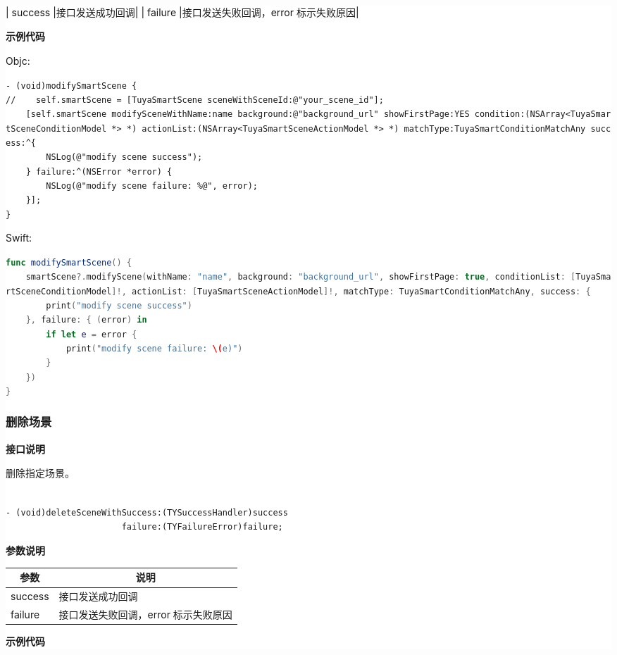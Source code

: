 | success |接口发送成功回调|
| failure |接口发送失败回调，error 标示失败原因|

**示例代码**

Objc:

```objc
- (void)modifySmartScene {
//    self.smartScene = [TuyaSmartScene sceneWithSceneId:@"your_scene_id"];
    [self.smartScene modifySceneWithName:name background:@"background_url" showFirstPage:YES condition:(NSArray<TuyaSmartSceneConditionModel *> *) actionList:(NSArray<TuyaSmartSceneActionModel *> *) matchType:TuyaSmartConditionMatchAny success:^{
        NSLog(@"modify scene success");
    } failure:^(NSError *error) {
        NSLog(@"modify scene failure: %@", error);
    }];
}
```
Swift:

```swift
func modifySmartScene() {
    smartScene?.modifyScene(withName: "name", background: "background_url", showFirstPage: true, conditionList: [TuyaSmartSceneConditionModel]!, actionList: [TuyaSmartSceneActionModel]!, matchType: TuyaSmartConditionMatchAny, success: {
        print("modify scene success")
    }, failure: { (error) in
        if let e = error {
            print("modify scene failure: \(e)")
        }
    })
}
```



### 删除场景

**接口说明**

删除指定场景。

```objc

- (void)deleteSceneWithSuccess:(TYSuccessHandler)success
                       failure:(TYFailureError)failure;

```
**参数说明**

|参数|说明|
| ------ | ----- |
| success |接口发送成功回调|
| failure |接口发送失败回调，error 标示失败原因|
**示例代码**
